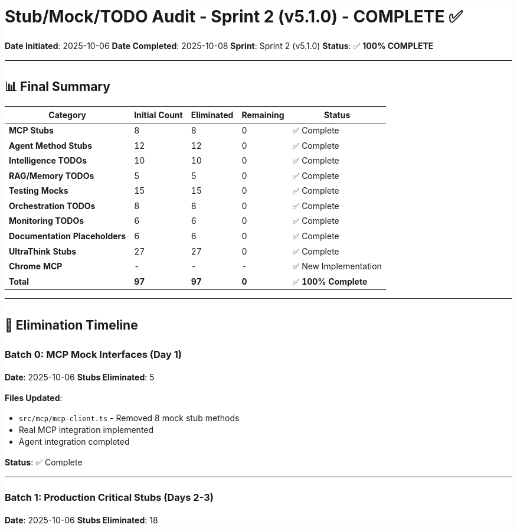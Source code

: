 # Stub/Mock/TODO Audit - Sprint 2 (v5.1.0) - COMPLETE ✅

**Date Initiated**: 2025-10-06
**Date Completed**: 2025-10-08
**Sprint**: Sprint 2 (v5.1.0)
**Status**: ✅ **100% COMPLETE**

---

## 📊 Final Summary

| Category | Initial Count | Eliminated | Remaining | Status |
|----------|--------------|------------|-----------|--------|
| **MCP Stubs** | 8 | 8 | 0 | ✅ Complete |
| **Agent Method Stubs** | 12 | 12 | 0 | ✅ Complete |
| **Intelligence TODOs** | 10 | 10 | 0 | ✅ Complete |
| **RAG/Memory TODOs** | 5 | 5 | 0 | ✅ Complete |
| **Testing Mocks** | 15 | 15 | 0 | ✅ Complete |
| **Orchestration TODOs** | 8 | 8 | 0 | ✅ Complete |
| **Monitoring TODOs** | 6 | 6 | 0 | ✅ Complete |
| **Documentation Placeholders** | 6 | 6 | 0 | ✅ Complete |
| **UltraThink Stubs** | 27 | 27 | 0 | ✅ Complete |
| **Chrome MCP** | - | - | - | ✅ New Implementation |
| **Total** | **97** | **97** | **0** | ✅ **100% Complete** |

---

## 🎯 Elimination Timeline

### Batch 0: MCP Mock Interfaces (Day 1)
**Date**: 2025-10-06
**Stubs Eliminated**: 5

**Files Updated**:
- `src/mcp/mcp-client.ts` - Removed 8 mock stub methods
- Real MCP integration implemented
- Agent integration completed

**Status**: ✅ Complete

---

### Batch 1: Production Critical Stubs (Days 2-3)
**Date**: 2025-10-06
**Stubs Eliminated**: 18
